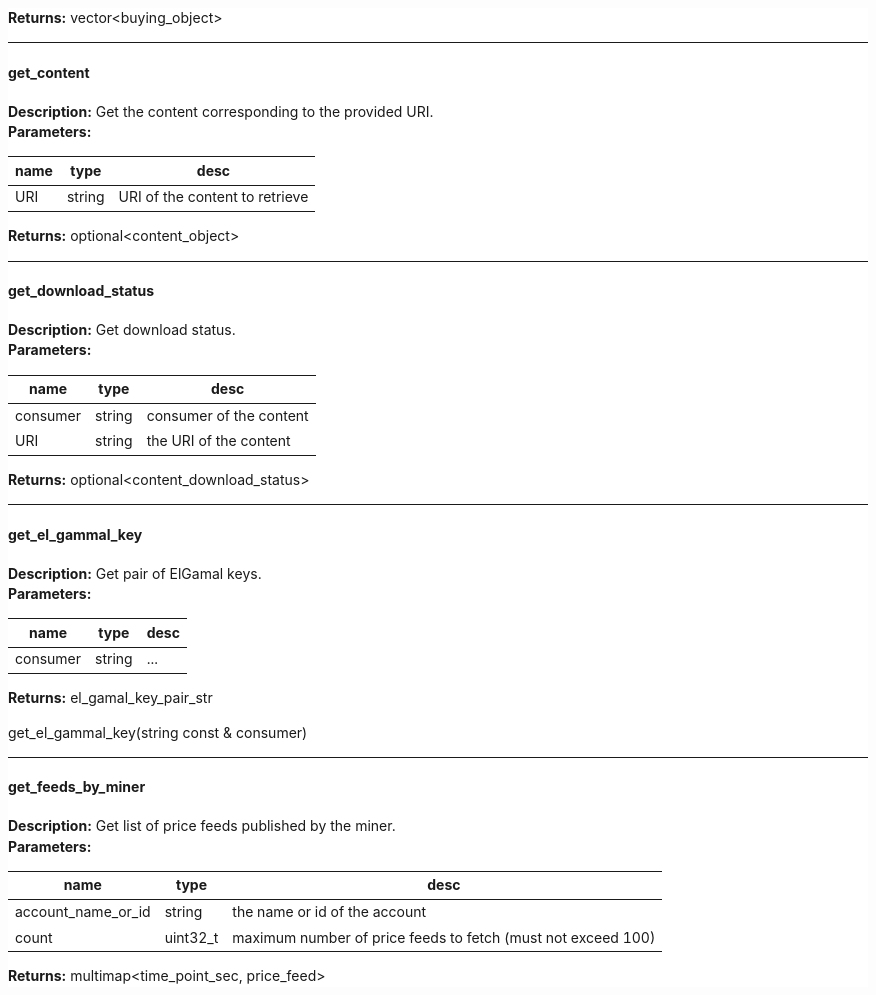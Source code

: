 **Returns:** vector&lt;buying_object>

----

#### get_content
**Description:** Get the content corresponding to the provided URI.   
**Parameters:**

| name | type | desc |
| -------- | -------- | -------- |   
| URI | string | URI of the content to retrieve |

**Returns:** optional&lt;content_object>

----

#### get_download_status
**Description:** Get download status.   
**Parameters:**

| name | type | desc |
| -------- | -------- | -------- |   
| consumer | string | consumer of the content |
| URI | string | the URI of the content |

**Returns:** optional&lt;content_download_status>

----

#### get_el_gammal_key
**Description:** Get pair of ElGamal keys.  
**Parameters:**

| name | type | desc |
| -------- | -------- | -------- |   
| consumer | string | ... |

**Returns:** el_gamal_key_pair_str

 get_el_gammal_key(string const & consumer)

----

#### get_feeds_by_miner
**Description:**  Get list of price feeds published by the miner.  
**Parameters:**

| name | type | desc |
| -------- | -------- | -------- |   
| account_name_or_id | string | the name or id of the account |
| count | uint32_t | maximum number of price feeds to fetch (must not exceed 100) |
**Returns:** multimap&lt;time_point_sec, price_feed>

